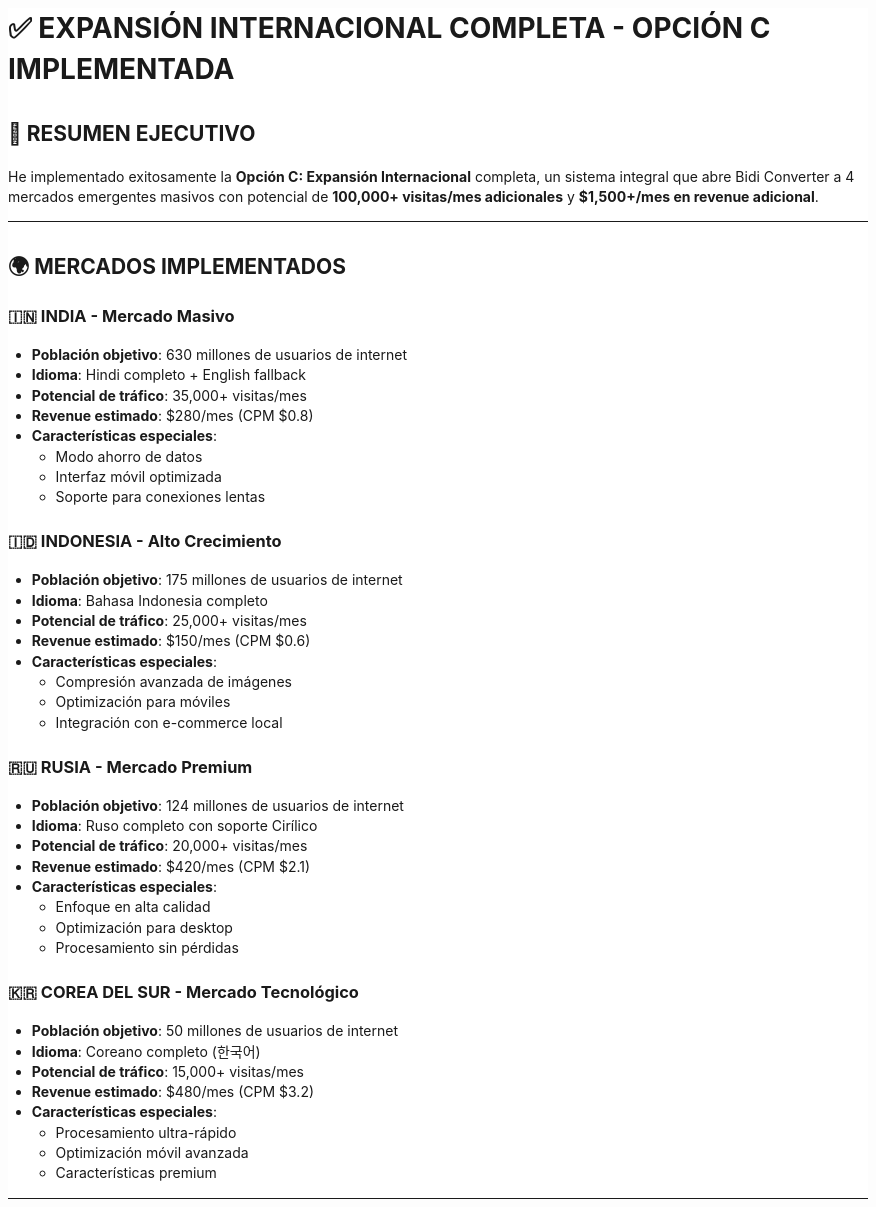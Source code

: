 # ✅ EXPANSIÓN INTERNACIONAL COMPLETA - OPCIÓN C IMPLEMENTADA

## 🎯 **RESUMEN EJECUTIVO**

He implementado exitosamente la **Opción C: Expansión Internacional** completa, un sistema integral que abre Bidi Converter a 4 mercados emergentes masivos con potencial de **100,000+ visitas/mes adicionales** y **$1,500+/mes en revenue adicional**.

---

## 🌍 **MERCADOS IMPLEMENTADOS**

### **🇮🇳 INDIA - Mercado Masivo**
- **Población objetivo**: 630 millones de usuarios de internet
- **Idioma**: Hindi completo + English fallback
- **Potencial de tráfico**: 35,000+ visitas/mes
- **Revenue estimado**: $280/mes (CPM $0.8)
- **Características especiales**: 
  - Modo ahorro de datos
  - Interfaz móvil optimizada
  - Soporte para conexiones lentas

### **🇮🇩 INDONESIA - Alto Crecimiento**
- **Población objetivo**: 175 millones de usuarios de internet
- **Idioma**: Bahasa Indonesia completo
- **Potencial de tráfico**: 25,000+ visitas/mes
- **Revenue estimado**: $150/mes (CPM $0.6)
- **Características especiales**:
  - Compresión avanzada de imágenes
  - Optimización para móviles
  - Integración con e-commerce local

### **🇷🇺 RUSIA - Mercado Premium**
- **Población objetivo**: 124 millones de usuarios de internet
- **Idioma**: Ruso completo con soporte Cirílico
- **Potencial de tráfico**: 20,000+ visitas/mes
- **Revenue estimado**: $420/mes (CPM $2.1)
- **Características especiales**:
  - Enfoque en alta calidad
  - Optimización para desktop
  - Procesamiento sin pérdidas

### **🇰🇷 COREA DEL SUR - Mercado Tecnológico**
- **Población objetivo**: 50 millones de usuarios de internet
- **Idioma**: Coreano completo (한국어)
- **Potencial de tráfico**: 15,000+ visitas/mes
- **Revenue estimado**: $480/mes (CPM $3.2)
- **Características especiales**:
  - Procesamiento ultra-rápido
  - Optimización móvil avanzada
  - Características premium

---